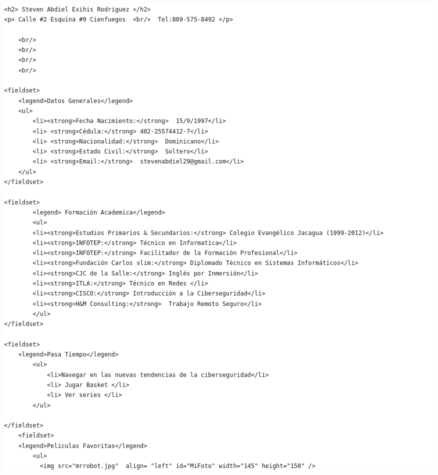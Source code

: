 	<h2> Steven Abdiel Exihis Rodriguez </h2>
	<p> Calle #2 Esquina #9 Cienfuegos  <br/>  Tel:809-575-8492 </p>
	
		<br/>
		<br/>
		<br/>
		<br/>
 
	<fieldset>
		<legend>Datos Generales</legend>
		<ul>
			<li><strong>Fecha Nacimiento:</strong>  15/9/1997</li>
			<li> <strong>Cédula:</strong> 402-25574412-7</li>
			<li> <strong>Nacionalidad:</strong>  Dominicano</li>		
			<li> <strong>Estado Civil:</strong>  Soltero</li>
			<li> <strong>Email:</strong>  stevenabdiel29@gmail.com</li>
		</ul>
	</fieldset>
	
	<fieldset>
			<legend> Formación Academica</legend>
			<ul>
			<li><strong>Estudios Primarios & Secundarios:</strong> Colegio Evangélico Jacagua (1999-2012)</li>
			<li><strong>INFOTEP:</strong> Técnico en Informatica</li>
			<li><strong>INFOTEP:</strong> Facilitador de la Formación Profesional</li>			
			<li><strong>Fundación Carlos slim:</strong> Diplomado Técnico en Sistemas Informáticos</li>
			<li><strong>CJC de la Salle:</strong> Inglés por Inmersión</li>
			<li><strong>ITLA:</strong> Técnico en Redes </li>
			<li><strong>CISCO:</strong> Introducción a la Ciberseguridad</li>
			<li><strong>H&M Consulting:</strong>  Trabajo Remoto Seguro</li>
			</ul>			
	</fieldset>
	
	<fieldset>
		<legend>Pasa Tiempo</legend>
			<ul>	
				<li>Navegar en las nuevas tendencias de la ciberseguridad</li>
				<li> Jugar Basket </li>
				<li> Ver series </li>
			</ul>
		
	</fieldset>
		<fieldset>
		<legend>Peliculas Favoritas</legend>
			<ul>	
			  <img src="mrrobot.jpg"  align= "left" id="MiFoto" width="145" height="150" /> 
			 